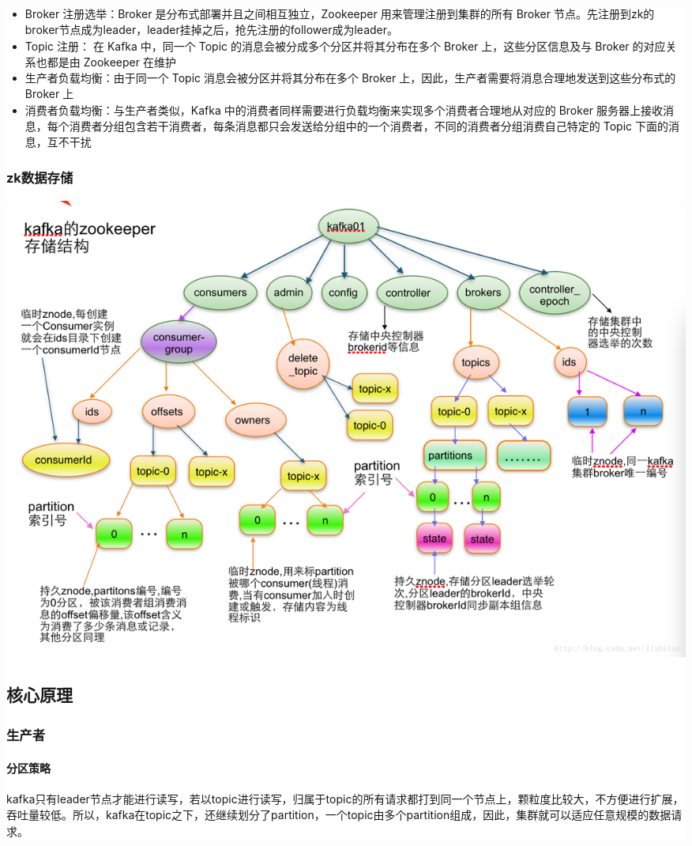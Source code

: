 - Broker 注册选举：Broker 是分布式部署并且之间相互独立，Zookeeper 用来管理注册到集群的所有 Broker 节点。先注册到zk的broker节点成为leader，leader挂掉之后，抢先注册的follower成为leader。
- Topic 注册： 在 Kafka 中，同一个 Topic 的消息会被分成多个分区并将其分布在多个 Broker 上，这些分区信息及与 Broker 的对应关系也都是由 Zookeeper 在维护
- 生产者负载均衡：由于同一个 Topic 消息会被分区并将其分布在多个 Broker 上，因此，生产者需要将消息合理地发送到这些分布式的 Broker 上
- 消费者负载均衡：与生产者类似，Kafka 中的消费者同样需要进行负载均衡来实现多个消费者合理地从对应的 Broker  服务器上接收消息，每个消费者分组包含若干消费者，每条消息都只会发送给分组中的一个消费者，不同的消费者分组消费自己特定的 Topic  下面的消息，互不干扰



### zk数据存储

![img](images/1228818-20180508101652574-1613892176.png)



## 核心原理

### 生产者

#### 分区策略

kafka只有leader节点才能进行读写，若以topic进行读写，归属于topic的所有请求都打到同一个节点上，颗粒度比较大，不方便进行扩展，吞吐量较低。所以，kafka在topic之下，还继续划分了partition，一个topic由多个partition组成，因此，集群就可以适应任意规模的数据请求。
